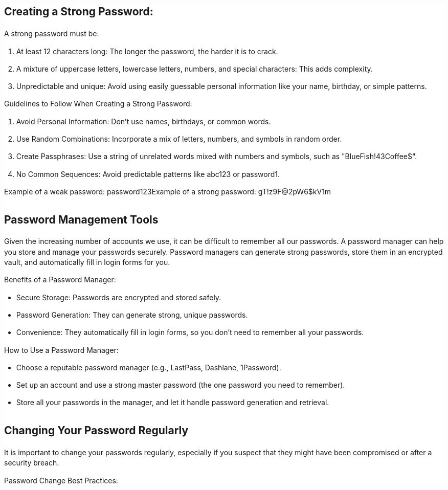 

## Creating a Strong Password:

A strong password must be:

1. At least 12 characters long: The longer the password, the harder it is to crack.

1. A mixture of uppercase letters, lowercase letters, numbers, and special characters: This adds complexity.

1. Unpredictable and unique: Avoid using easily guessable personal information like your name, birthday, or simple patterns.

Guidelines to Follow When Creating a Strong Password:

1. Avoid Personal Information: Don’t use names, birthdays, or common words.

1. Use Random Combinations: Incorporate a mix of letters, numbers, and symbols in random order.

1. Create Passphrases: Use a string of unrelated words mixed with numbers and symbols, such as "BlueFish!43Coffee$".

1. No Common Sequences: Avoid predictable patterns like abc123 or password1.

Example of a weak password: password123Example of a strong password: gT!z9F@2pW6$kV1m



## Password Management Tools

Given the increasing number of accounts we use, it can be difficult to remember all our passwords. A password manager can help you store and manage your passwords securely. Password managers can generate strong passwords, store them in an encrypted vault, and automatically fill in login forms for you.

Benefits of a Password Manager:

- Secure Storage: Passwords are encrypted and stored safely.

- Password Generation: They can generate strong, unique passwords.

- Convenience: They automatically fill in login forms, so you don’t need to remember all your passwords.

How to Use a Password Manager:

- Choose a reputable password manager (e.g., LastPass, Dashlane, 1Password).

- Set up an account and use a strong master password (the one password you need to remember).

- Store all your passwords in the manager, and let it handle password generation and retrieval.



## Changing Your Password Regularly

It is important to change your passwords regularly, especially if you suspect that they might have been compromised or after a security breach.

Password Change Best Practices:
